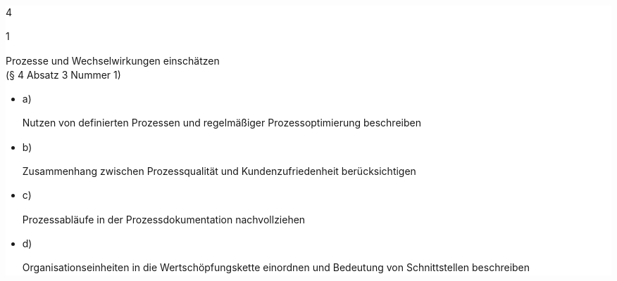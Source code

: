 4

</th>

</tr>

</thead>

<tbody valign="top">

<tr>

<td style="border-right: 0.5pt solid ; border-bottom: 0.5pt solid ; " align="center" valign="top" charoff="50">

1

</td>

<td style="border-right: 0.5pt solid ; border-bottom: 0.5pt solid ; " align="left" valign="top" charoff="50">

Prozesse und Wechselwirkungen einschätzen  
(§ 4 Absatz 3 Nummer 1)

</td>

<td style="border-right: 0.5pt solid ; border-bottom: 0.5pt solid ; " align="justify" valign="top" charoff="50">

  - a)
    
    <div style="">
    
    Nutzen von definierten Prozessen und regelmäßiger Prozessoptimierung
    beschreiben
    
    </div>

  - b)
    
    <div style="">
    
    Zusammenhang zwischen Prozessqualität und Kundenzufriedenheit
    berücksichtigen
    
    </div>

  - c)
    
    <div style="">
    
    Prozessabläufe in der Prozessdokumentation nachvollziehen
    
    </div>

  - d)
    
    <div style="">
    
    Organisationseinheiten in die Wertschöpfungskette einordnen und
    Bedeutung von Schnittstellen beschreiben
    
    </div>
